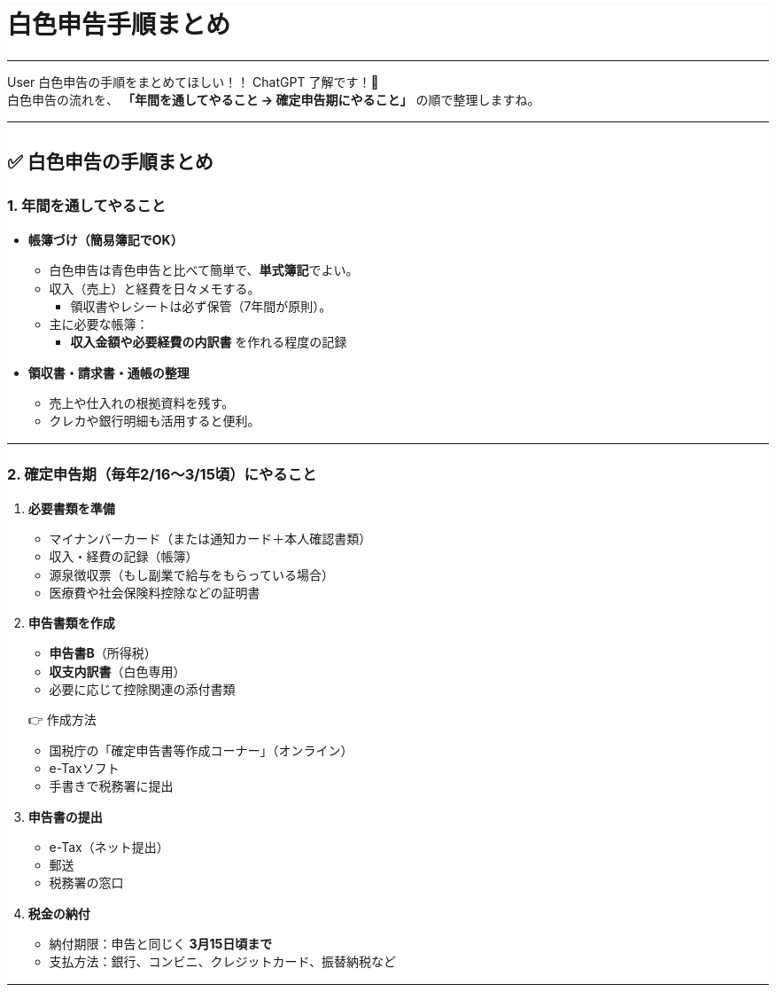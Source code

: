 # 白色申告手順まとめ

---

User
白色申告の手順をまとめてほしい！！
ChatGPT
了解です！📒  
白色申告の流れを、 **「年間を通してやること → 確定申告期にやること」** の順で整理しますね。  

---

## ✅ 白色申告の手順まとめ

### 1. 年間を通してやること
- **帳簿づけ（簡易簿記でOK）**  
  - 白色申告は青色申告と比べて簡単で、**単式簿記**でよい。  
  - 収入（売上）と経費を日々メモする。  
    - 領収書やレシートは必ず保管（7年間が原則）。  
  - 主に必要な帳簿：  
    - **収入金額や必要経費の内訳書** を作れる程度の記録  

- **領収書・請求書・通帳の整理**  
  - 売上や仕入れの根拠資料を残す。  
  - クレカや銀行明細も活用すると便利。  

---

### 2. 確定申告期（毎年2/16〜3/15頃）にやること

1. **必要書類を準備**
   - マイナンバーカード（または通知カード＋本人確認書類）  
   - 収入・経費の記録（帳簿）  
   - 源泉徴収票（もし副業で給与をもらっている場合）  
   - 医療費や社会保険料控除などの証明書  

2. **申告書類を作成**
   - **申告書B**（所得税）  
   - **収支内訳書**（白色専用）  
   - 必要に応じて控除関連の添付書類  

   👉 作成方法  
   - 国税庁の「確定申告書等作成コーナー」（オンライン）  
   - e-Taxソフト  
   - 手書きで税務署に提出  

3. **申告書の提出**
   - e-Tax（ネット提出）  
   - 郵送  
   - 税務署の窓口  

4. **税金の納付**
   - 納付期限：申告と同じく **3月15日頃まで**  
   - 支払方法：銀行、コンビニ、クレジットカード、振替納税など  

---